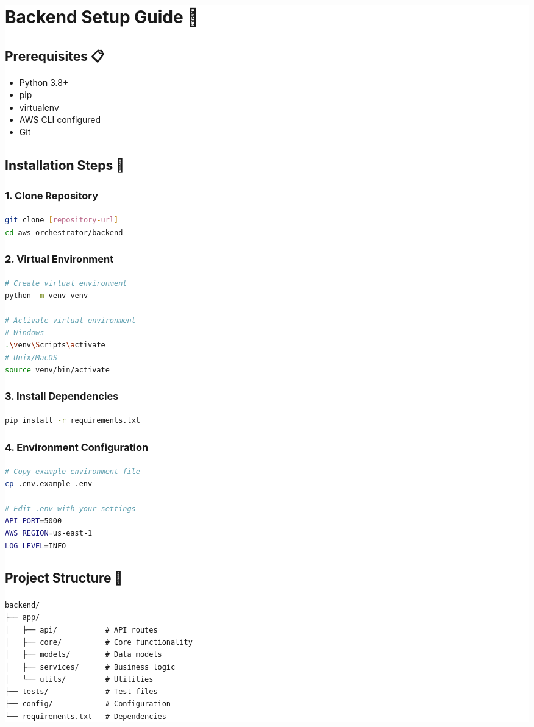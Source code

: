 # Backend Setup Guide 🚀

## Prerequisites 📋

- Python 3.8+
- pip
- virtualenv
- AWS CLI configured
- Git

## Installation Steps 🔧

### 1. Clone Repository
```bash
git clone [repository-url]
cd aws-orchestrator/backend
```

### 2. Virtual Environment
```bash
# Create virtual environment
python -m venv venv

# Activate virtual environment
# Windows
.\venv\Scripts\activate
# Unix/MacOS
source venv/bin/activate
```

### 3. Install Dependencies
```bash
pip install -r requirements.txt
```

### 4. Environment Configuration
```bash
# Copy example environment file
cp .env.example .env

# Edit .env with your settings
API_PORT=5000
AWS_REGION=us-east-1
LOG_LEVEL=INFO
```

## Project Structure 📁

```
backend/
├── app/
│   ├── api/           # API routes
│   ├── core/          # Core functionality
│   ├── models/        # Data models
│   ├── services/      # Business logic
│   └── utils/         # Utilities
├── tests/             # Test files
├── config/            # Configuration
└── requirements.txt   # Dependencies
```
